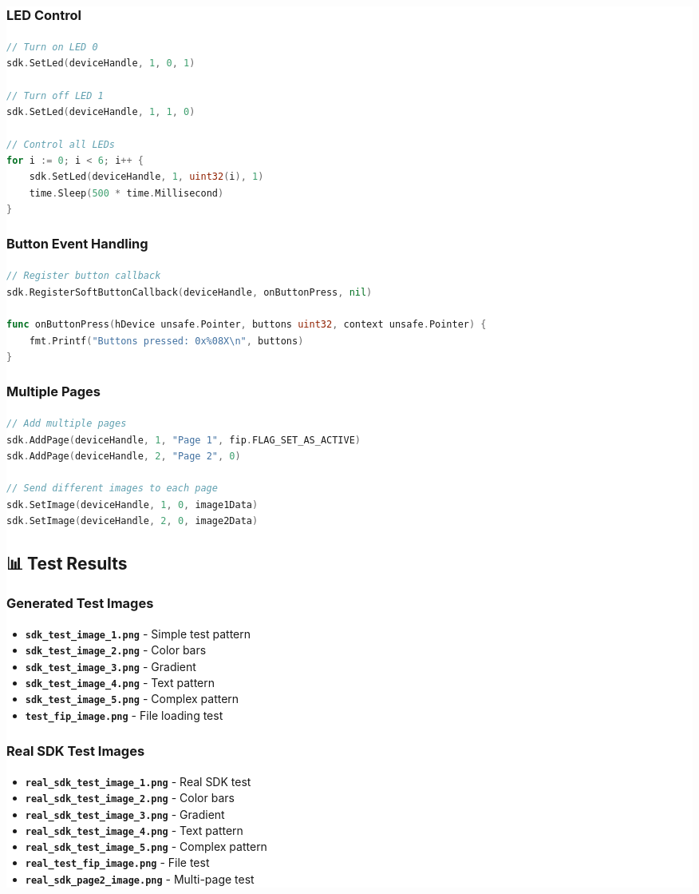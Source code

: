 ### **LED Control**
```go
// Turn on LED 0
sdk.SetLed(deviceHandle, 1, 0, 1)

// Turn off LED 1
sdk.SetLed(deviceHandle, 1, 1, 0)

// Control all LEDs
for i := 0; i < 6; i++ {
    sdk.SetLed(deviceHandle, 1, uint32(i), 1)
    time.Sleep(500 * time.Millisecond)
}
```

### **Button Event Handling**
```go
// Register button callback
sdk.RegisterSoftButtonCallback(deviceHandle, onButtonPress, nil)

func onButtonPress(hDevice unsafe.Pointer, buttons uint32, context unsafe.Pointer) {
    fmt.Printf("Buttons pressed: 0x%08X\n", buttons)
}
```

### **Multiple Pages**
```go
// Add multiple pages
sdk.AddPage(deviceHandle, 1, "Page 1", fip.FLAG_SET_AS_ACTIVE)
sdk.AddPage(deviceHandle, 2, "Page 2", 0)

// Send different images to each page
sdk.SetImage(deviceHandle, 1, 0, image1Data)
sdk.SetImage(deviceHandle, 2, 0, image2Data)
```

## 📊 **Test Results**

### **Generated Test Images**
- **`sdk_test_image_1.png`** - Simple test pattern
- **`sdk_test_image_2.png`** - Color bars
- **`sdk_test_image_3.png`** - Gradient
- **`sdk_test_image_4.png`** - Text pattern
- **`sdk_test_image_5.png`** - Complex pattern
- **`test_fip_image.png`** - File loading test

### **Real SDK Test Images**
- **`real_sdk_test_image_1.png`** - Real SDK test
- **`real_sdk_test_image_2.png`** - Color bars
- **`real_sdk_test_image_3.png`** - Gradient
- **`real_sdk_test_image_4.png`** - Text pattern
- **`real_sdk_test_image_5.png`** - Complex pattern
- **`real_test_fip_image.png`** - File test
- **`real_sdk_page2_image.png`** - Multi-page test
